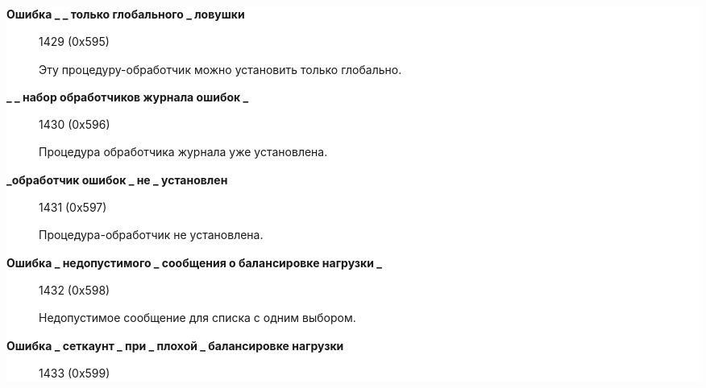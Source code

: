 <span id="ERROR_GLOBAL_ONLY_HOOK"></span><span id="error_global_only_hook"></span>**Ошибка \_ \_ только глобального \_ ловушки**
</dt> <dd> <dl> <dt>

1429 (0x595)
</dt> <dt>



Эту процедуру-обработчик можно установить только глобально.


</dt> </dl> </dd> <dt>

<span id="ERROR_JOURNAL_HOOK_SET"></span><span id="error_journal_hook_set"></span>**\_ \_ набор обработчиков журнала ошибок \_**
</dt> <dd> <dl> <dt>

1430 (0x596)
</dt> <dt>



Процедура обработчика журнала уже установлена.


</dt> </dl> </dd> <dt>

<span id="ERROR_HOOK_NOT_INSTALLED"></span><span id="error_hook_not_installed"></span>**\_обработчик ошибок \_ не \_ установлен**
</dt> <dd> <dl> <dt>

1431 (0x597)
</dt> <dt>



Процедура-обработчик не установлена.


</dt> </dl> </dd> <dt>

<span id="ERROR_INVALID_LB_MESSAGE"></span><span id="error_invalid_lb_message"></span>**Ошибка \_ недопустимого \_ сообщения о балансировке нагрузки \_**
</dt> <dd> <dl> <dt>

1432 (0x598)
</dt> <dt>



Недопустимое сообщение для списка с одним выбором.


</dt> </dl> </dd> <dt>

<span id="ERROR_SETCOUNT_ON_BAD_LB"></span><span id="error_setcount_on_bad_lb"></span>**Ошибка \_ сеткаунт \_ при \_ плохой \_ балансировке нагрузки**
</dt> <dd> <dl> <dt>

1433 (0x599)
</dt> <dt>


